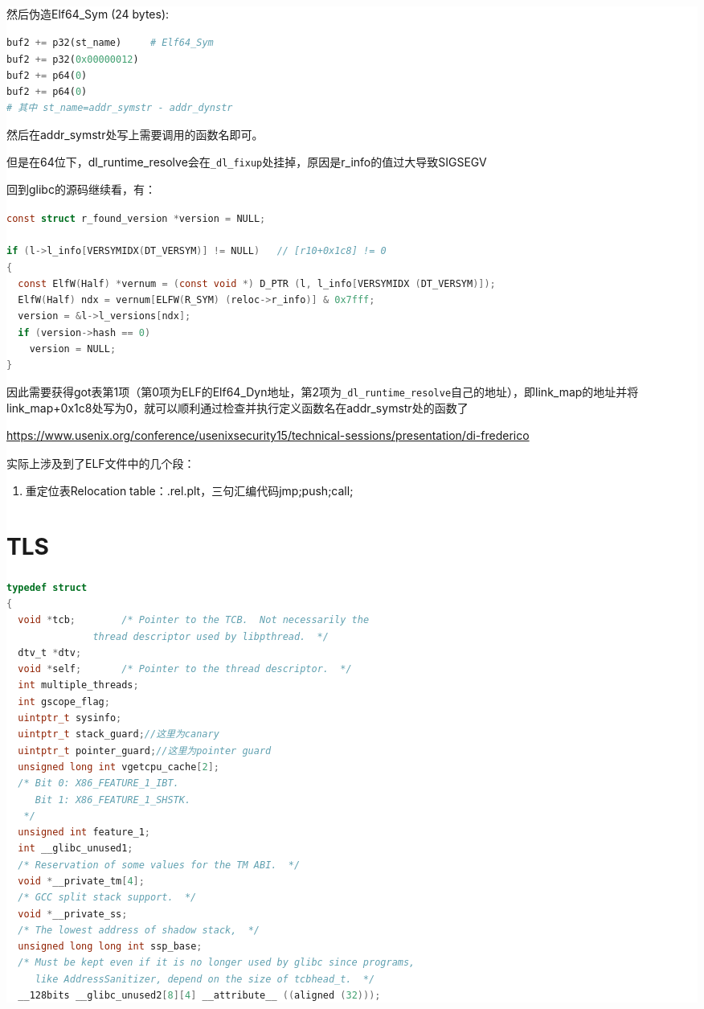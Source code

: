 然后伪造Elf64_Sym (24 bytes):

```python
buf2 += p32(st_name)     # Elf64_Sym
buf2 += p32(0x00000012)
buf2 += p64(0)
buf2 += p64(0)
# 其中 st_name=addr_symstr - addr_dynstr
```

然后在addr_symstr处写上需要调用的函数名即可。

但是在64位下，dl_runtime_resolve会在`_dl_fixup`处挂掉，原因是r_info的值过大导致SIGSEGV

回到glibc的源码继续看，有：

```c
const struct r_found_version *version = NULL;

if (l->l_info[VERSYMIDX(DT_VERSYM)] != NULL)   // [r10+0x1c8] != 0
{
  const ElfW(Half) *vernum = (const void *) D_PTR (l, l_info[VERSYMIDX (DT_VERSYM)]);
  ElfW(Half) ndx = vernum[ELFW(R_SYM) (reloc->r_info)] & 0x7fff;
  version = &l->l_versions[ndx];
  if (version->hash == 0)
    version = NULL;
}
```

因此需要获得got表第1项（第0项为ELF的Elf64_Dyn地址，第2项为`_dl_runtime_resolve`自己的地址），即link_map的地址并将link_map+0x1c8处写为0，就可以顺利通过检查并执行定义函数名在addr_symstr处的函数了

https://www.usenix.org/conference/usenixsecurity15/technical-sessions/presentation/di-frederico

实际上涉及到了ELF文件中的几个段：

1. 重定位表Relocation table：.rel.plt，三句汇编代码jmp;push;call;

# TLS

```c
typedef struct
{
  void *tcb;		/* Pointer to the TCB.  Not necessarily the
			   thread descriptor used by libpthread.  */
  dtv_t *dtv;
  void *self;		/* Pointer to the thread descriptor.  */
  int multiple_threads;
  int gscope_flag;
  uintptr_t sysinfo;
  uintptr_t stack_guard;//这里为canary
  uintptr_t pointer_guard;//这里为pointer guard
  unsigned long int vgetcpu_cache[2];
  /* Bit 0: X86_FEATURE_1_IBT.
     Bit 1: X86_FEATURE_1_SHSTK.
   */
  unsigned int feature_1;
  int __glibc_unused1;
  /* Reservation of some values for the TM ABI.  */
  void *__private_tm[4];
  /* GCC split stack support.  */
  void *__private_ss;
  /* The lowest address of shadow stack,  */
  unsigned long long int ssp_base;
  /* Must be kept even if it is no longer used by glibc since programs,
     like AddressSanitizer, depend on the size of tcbhead_t.  */
  __128bits __glibc_unused2[8][4] __attribute__ ((aligned (32)));

```